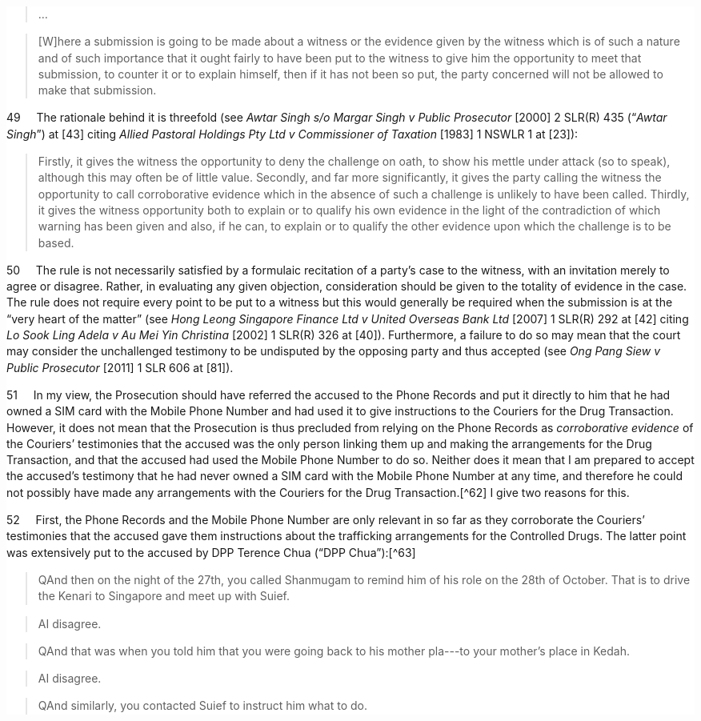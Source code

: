 > …

> \[W\]here a submission is going to be made about a witness or the evidence given by the witness which is of such a nature and of such importance that it ought fairly to have been put to the witness to give him the opportunity to meet that submission, to counter it or to explain himself, then if it has not been so put, the party concerned will not be allowed to make that submission.

49     The rationale behind it is threefold (see _Awtar Singh s/o Margar Singh v Public Prosecutor_ <span class="citation">\[2000\] 2 SLR(R) 435</span> (“_Awtar Singh_”) at \[43\] citing _Allied Pastoral Holdings Pty Ltd v Commissioner of Taxation_ \[1983\] 1 NSWLR 1 at \[23\]):

> Firstly, it gives the witness the opportunity to deny the challenge on oath, to show his mettle under attack (so to speak), although this may often be of little value. Secondly, and far more significantly, it gives the party calling the witness the opportunity to call corroborative evidence which in the absence of such a challenge is unlikely to have been called. Thirdly, it gives the witness opportunity both to explain or to qualify his own evidence in the light of the contradiction of which warning has been given and also, if he can, to explain or to qualify the other evidence upon which the challenge is to be based.

50     The rule is not necessarily satisfied by a formulaic recitation of a party’s case to the witness, with an invitation merely to agree or disagree. Rather, in evaluating any given objection, consideration should be given to the totality of evidence in the case. The rule does not require every point to be put to a witness but this would generally be required when the submission is at the “very heart of the matter” (see _Hong Leong Singapore Finance Ltd v United Overseas Bank Ltd_ <span class="citation">\[2007\] 1 SLR(R) 292</span> at \[42\] citing _Lo Sook Ling Adela v Au Mei Yin Christina_ <span class="citation">\[2002\] 1 SLR(R) 326</span> at \[40\]). Furthermore, a failure to do so may mean that the court may consider the unchallenged testimony to be undisputed by the opposing party and thus accepted (see _Ong Pang Siew v Public Prosecutor_ <span class="citation">\[2011\] 1 SLR 606</span> at \[81\]).

51     In my view, the Prosecution should have referred the accused to the Phone Records and put it directly to him that he had owned a SIM card with the Mobile Phone Number and had used it to give instructions to the Couriers for the Drug Transaction. However, it does not mean that the Prosecution is thus precluded from relying on the Phone Records as _corroborative evidence_ of the Couriers’ testimonies that the accused was the only person linking them up and making the arrangements for the Drug Transaction, and that the accused had used the Mobile Phone Number to do so. Neither does it mean that I am prepared to accept the accused’s testimony that he had never owned a SIM card with the Mobile Phone Number at any time, and therefore he could not possibly have made any arrangements with the Couriers for the Drug Transaction.[^62] I give two reasons for this.

52     First, the Phone Records and the Mobile Phone Number are only relevant in so far as they corroborate the Couriers’ testimonies that the accused gave them instructions about the trafficking arrangements for the Controlled Drugs. The latter point was extensively put to the accused by DPP Terence Chua (“DPP Chua”):[^63]

> QAnd then on the night of the 27th, you called Shanmugam to remind him of his role on the 28th of October. That is to drive the Kenari to Singapore and meet up with Suief.

> AI disagree.

> QAnd that was when you told him that you were going back to his mother pla---to your mother’s place in Kedah.

> AI disagree.

> QAnd similarly, you contacted Suief to instruct him what to do.

